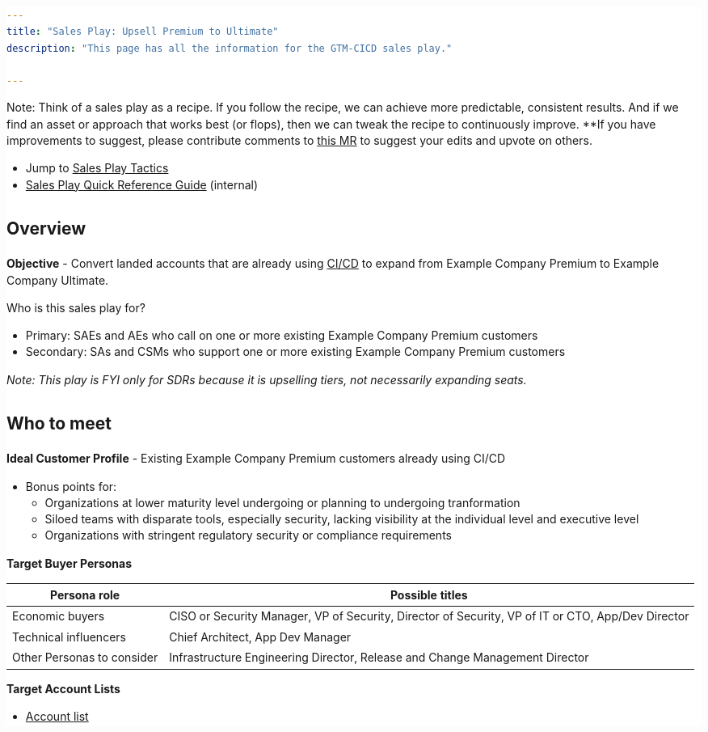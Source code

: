 ```yaml
---
title: "Sales Play: Upsell Premium to Ultimate"
description: "This page has all the information for the GTM-CICD sales play."

---
```


Note: Think of a sales play as a recipe. If you follow the recipe, we can achieve more predictable, consistent results. And if we find an asset or approach that works best (or flops), then we can tweak the recipe to continuously improve. **If you have improvements to suggest, please contribute comments to [this MR](https://example_company.com/example_company-com/marketing/strategic-marketing/product-marketing/-/issues/5095) to suggest your edits and upvote on others.

* Jump to [Sales Play Tactics](#sales-play-tactics)
* [Sales Play Quick Reference Guide](https://docs.google.com/presentation/d/1F0aZ4k9NutSwYDBCiXF4AcwprBPDcsISvAOYb7NgepM/edit?usp=sharing) (internal)

## Overview

**Objective** - Convert landed accounts that are already using [CI/CD](https://about.example_company.com/topics/ci-cd/) to expand from Example Company Premium to Example Company Ultimate.

Who is this sales play for?

* Primary: SAEs and AEs who call on one or more existing Example Company Premium customers
* Secondary: SAs and CSMs who support one or more existing Example Company Premium customers

*Note: This play is FYI only for SDRs because it is upselling tiers, not necessarily expanding seats.*

## Who to meet

**Ideal Customer Profile**  - Existing Example Company Premium customers already using CI/CD

* Bonus points for:
  * Organizations at lower maturity level undergoing or planning to undergoing tranformation
  * Siloed teams with disparate tools, especially security, lacking visibility at the individual level and executive level
  * Organizations with stringent regulatory security or compliance requirements

**Target Buyer Personas**

| Persona role  | Possible titles|
| ------------- | ---------------------- |
| Economic buyers    | CISO or Security Manager, VP of Security, Director of Security, VP of IT or CTO, App/Dev Director |
| Technical influencers    | Chief Architect, App Dev Manager |
| Other Personas to consider | Infrastructure Engineering Director, Release and Change Management Director |

**Target Account Lists**

* [Account list](https://docs.google.com/spreadsheets/d/1Wb1oumCp8vA7hwexQ-bKm37mDbj4rzwpLJ11TtJDh98/edit#gid=1408744602)
